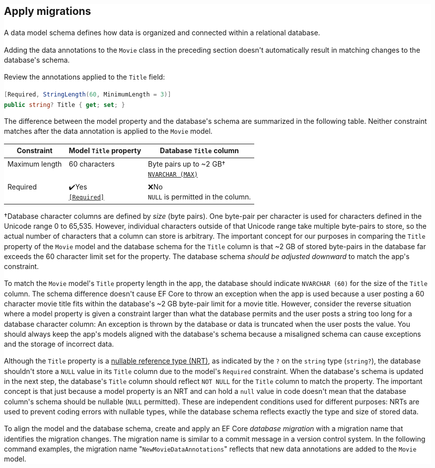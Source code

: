 ## Apply migrations

A data model schema defines how data is organized and connected within a relational database.

Adding the data annotations to the `Movie` class in the preceding section doesn't automatically result in matching changes to the database's schema.

Review the annotations applied to the `Title` field:

```csharp
[Required, StringLength(60, MinimumLength = 3)]
public string? Title { get; set; }
```

The difference between the model property and the database's schema are summarized in the following table. Neither constraint matches after the data annotation is applied to the `Movie` model.

Constraint | Model `Title` property | Database `Title` column
--- | --- | ---
Maximum length | 60 characters | Byte pairs up to ~2 GB&dagger;<br>[`NVARCHAR (MAX)`](/sql/t-sql/data-types/nchar-and-nvarchar-transact-sql)
Required | <span aria-hidden="true">✔️</span><span class="visually-hidden">Yes</span><br>[`[Required]`](xref:System.ComponentModel.DataAnnotations.RequiredAttribute) | <span aria-hidden="true">❌</span><span class="visually-hidden">No</span><br>`NULL` is permitted in the column.

&dagger;Database character columns are defined by *size* (byte pairs). One byte-pair per character is used for characters defined in the Unicode range 0 to 65,535. However, individual characters outside of that Unicode range take multiple byte-pairs to store, so the actual number of characters that a column can store is arbitrary. The important concept for our purposes in comparing the `Title` property of the `Movie` model and the database schema for the `Title` column is that ~2 GB of stored byte-pairs in the database far exceeds the 60 character limit set for the property. The database schema *should be adjusted downward* to match the app's constraint.

To match the `Movie` model's `Title` property length in the app, the database should indicate `NVARCHAR (60)` for the size of the `Title` column. The schema difference doesn't cause EF Core to throw an exception when the app is used because a user posting a 60 character movie title fits within the database's ~2 GB byte-pair limit for a movie title. However, consider the reverse situation where a model property is given a constraint larger than what the database permits and the user posts a string too long for a database character column: An exception is thrown by the database or data is truncated when the user posts the value. You should always keep the app's models aligned with the database's schema because a misaligned schema can cause exceptions and the storage of incorrect data.

Although the `Title` property is a [nullable reference type (NRT)](/dotnet/csharp/nullable-references#nullable-variable-annotations), as indicated by the `?` on the `string` type (`string?`), the database shouldn't store a `NULL` value in its `Title` column due to the model's `Required` constraint. When the database's schema is updated in the next step, the database's `Title` column should reflect `NOT NULL` for the `Title` column to match the property. The important concept is that just because a model property is an NRT and can hold a `null` value in code doesn't mean that the database column's schema should be nullable (`NULL` permitted). These are independent conditions used for different purposes: NRTs are used to prevent coding errors with nullable types, while the database schema reflects exactly the type and size of stored data.

To align the model and the database schema, create and apply an EF Core *database migration* with a migration name that identifies the migration changes. The migration name is similar to a commit message in a version control system. In the following command examples, the migration name "`NewMovieDataAnnotations`" reflects that new data annotations are added to the `Movie` model.
